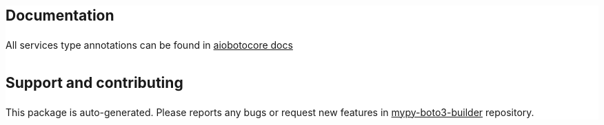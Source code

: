 <a id="documentation"></a>

## Documentation

All services type annotations can be found in
[aiobotocore docs](https://youtype.github.io/types_aiobotocore_docs/types_aiobotocore_appconfig/)

<a id="support-and-contributing"></a>

## Support and contributing

This package is auto-generated. Please reports any bugs or request new features
in [mypy-boto3-builder](https://github.com/youtype/mypy_boto3_builder/issues/)
repository.
